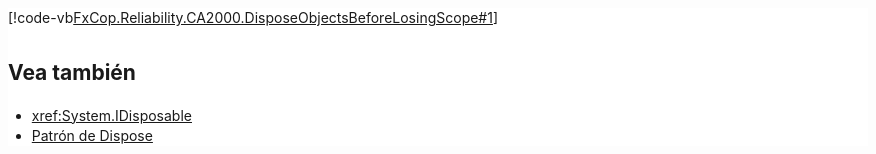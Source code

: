 [!code-vb[FxCop.Reliability.CA2000.DisposeObjectsBeforeLosingScope#1](../code-quality/codesnippet/VisualBasic/ca2000-dispose-objects-before-losing-scope-vboverflow_1.vb)]

## <a name="see-also"></a>Vea también

- <xref:System.IDisposable>
- [Patrón de Dispose](/dotnet/standard/design-guidelines/dispose-pattern)
